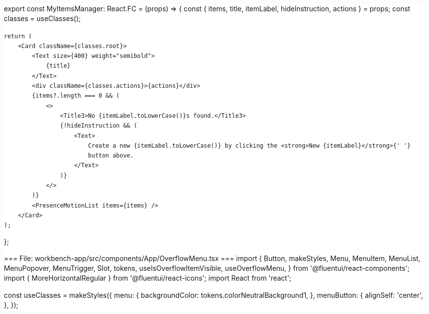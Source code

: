 export const MyItemsManager: React.FC<MyItemsManagerProps> = (props) => {
    const { items, title, itemLabel, hideInstruction, actions } = props;
    const classes = useClasses();

    return (
        <Card className={classes.root}>
            <Text size={400} weight="semibold">
                {title}
            </Text>
            <div className={classes.actions}>{actions}</div>
            {items?.length === 0 && (
                <>
                    <Title3>No {itemLabel.toLowerCase()}s found.</Title3>
                    {!hideInstruction && (
                        <Text>
                            Create a new {itemLabel.toLowerCase()} by clicking the <strong>New {itemLabel}</strong>{' '}
                            button above.
                        </Text>
                    )}
                </>
            )}
            <PresenceMotionList items={items} />
        </Card>
    );
};


=== File: workbench-app/src/components/App/OverflowMenu.tsx ===
import {
    Button,
    makeStyles,
    Menu,
    MenuItem,
    MenuList,
    MenuPopover,
    MenuTrigger,
    Slot,
    tokens,
    useIsOverflowItemVisible,
    useOverflowMenu,
} from '@fluentui/react-components';
import { MoreHorizontalRegular } from '@fluentui/react-icons';
import React from 'react';

const useClasses = makeStyles({
    menu: {
        backgroundColor: tokens.colorNeutralBackground1,
    },
    menuButton: {
        alignSelf: 'center',
    },
});
